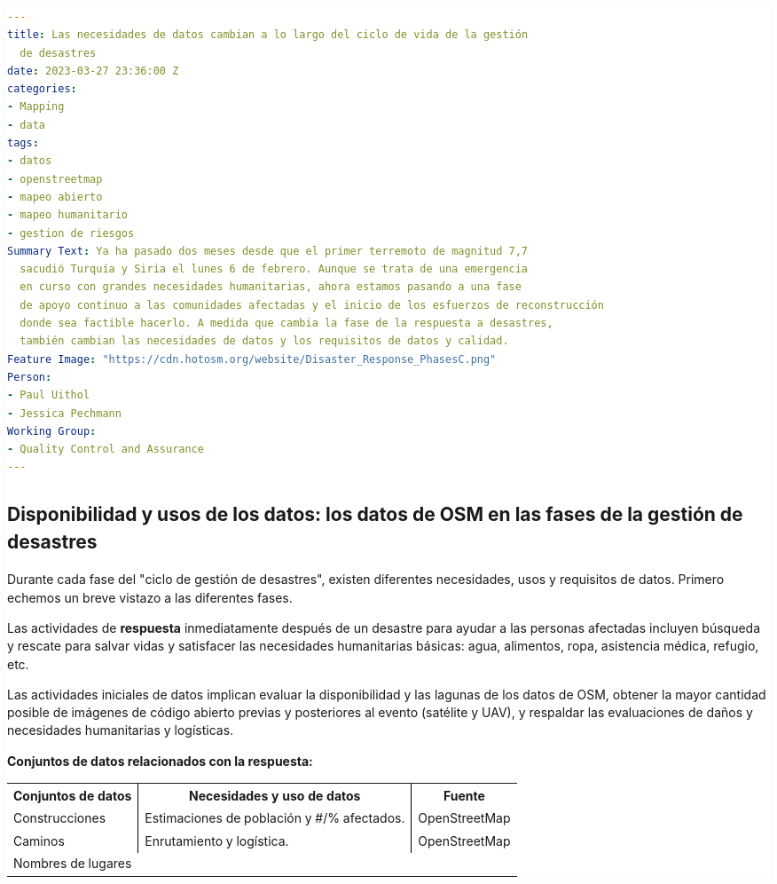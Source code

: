 ```yaml
---
title: Las necesidades de datos cambian a lo largo del ciclo de vida de la gestión
  de desastres
date: 2023-03-27 23:36:00 Z
categories:
- Mapping
- data
tags:
- datos
- openstreetmap
- mapeo abierto
- mapeo humanitario
- gestion de riesgos
Summary Text: Ya ha pasado dos meses desde que el primer terremoto de magnitud 7,7
  sacudió Turquía y Siria el lunes 6 de febrero. Aunque se trata de una emergencia
  en curso con grandes necesidades humanitarias, ahora estamos pasando a una fase
  de apoyo continuo a las comunidades afectadas y el inicio de los esfuerzos de reconstrucción
  donde sea factible hacerlo. A medida que cambia la fase de la respuesta a desastres,
  también cambian las necesidades de datos y los requisitos de datos y calidad.
Feature Image: "https://cdn.hotosm.org/website/Disaster_Response_PhasesC.png"
Person:
- Paul Uithol
- Jessica Pechmann
Working Group:
- Quality Control and Assurance
---
```


## Disponibilidad y usos de los datos: los datos de OSM en las fases de la gestión de desastres

Durante cada fase del "ciclo de gestión de desastres", existen diferentes necesidades, usos y requisitos de datos. Primero echemos un breve vistazo a las diferentes fases.

Las actividades de **respuesta** inmediatamente después de un desastre para ayudar a las personas afectadas incluyen búsqueda y rescate para salvar vidas y satisfacer las necesidades humanitarias básicas: agua, alimentos, ropa, asistencia médica, refugio, etc.

Las actividades iniciales de datos implican evaluar la disponibilidad y las lagunas de los datos de OSM, obtener la mayor cantidad posible de imágenes de código abierto previas y posteriores al evento (satélite y UAV), y respaldar las evaluaciones de daños y necesidades humanitarias y logísticas.

**Conjuntos de datos relacionados con la respuesta:**

<table style="border-bottom: none">
<tr>
<th style="border-bottom-width: 2px"><span style="font-weight: bold">Conjuntos de datos</span></th>
<th style="border-left: 1px solid black; border-bottom-width: 2px"><span style="font-weight: bold">Necesidades y uso de datos</span></th>
<th style="border-left: 1px solid black; border-bottom-width: 2px"><span style="font-weight: bold">Fuente</span></th>
</tr>
<tr>
<td>Construcciones</td>
<td style="border-left: 1px solid black">Estimaciones de población y #/% afectados.</td>
<td style="border-left: 1px solid black">OpenStreetMap</td>
</tr>
<tr>
<td>Caminos</td>
<td style="border-left: 1px solid black">Enrutamiento y logística.</td>
<td style="border-left: 1px solid black">OpenStreetMap</td>
</tr>
<tr>
<td>Nombres de lugares</td>
